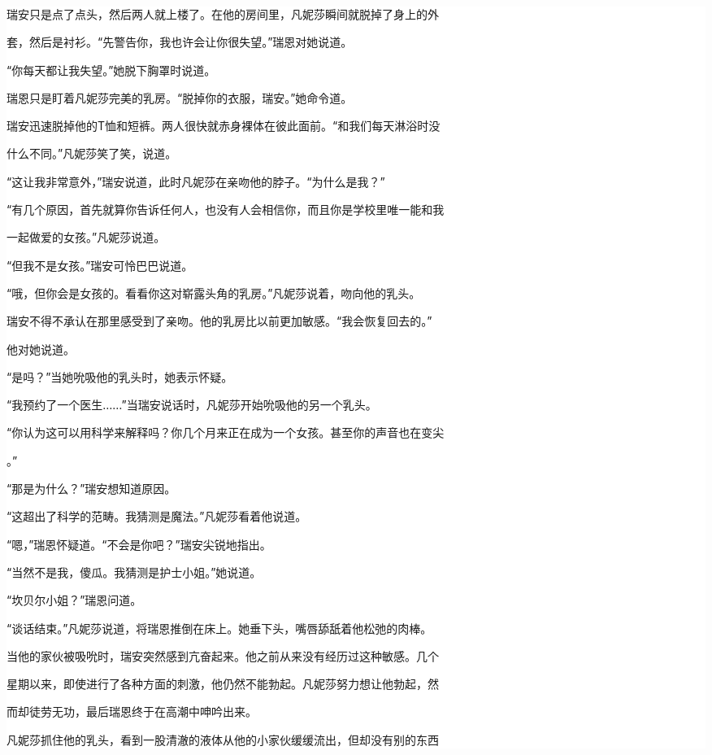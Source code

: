 瑞安只是点了点头，然后两人就上楼了。在他的房间里，凡妮莎瞬间就脱掉了身上的外

套，然后是衬衫。“先警告你，我也许会让你很失望。”瑞恩对她说道。

“你每天都让我失望。”她脱下胸罩时说道。



瑞恩只是盯着凡妮莎完美的乳房。“脱掉你的衣服，瑞安。”她命令道。

瑞安迅速脱掉他的T恤和短裤。两人很快就赤身裸体在彼此面前。“和我们每天淋浴时没

什么不同。”凡妮莎笑了笑，说道。



“这让我非常意外，”瑞安说道，此时凡妮莎在亲吻他的脖子。“为什么是我？”

“有几个原因，首先就算你告诉任何人，也没有人会相信你，而且你是学校里唯一能和我

一起做爱的女孩。”凡妮莎说道。



“但我不是女孩。”瑞安可怜巴巴说道。



“哦，但你会是女孩的。看看你这对崭露头角的乳房。”凡妮莎说着，吻向他的乳头。

瑞安不得不承认在那里感受到了亲吻。他的乳房比以前更加敏感。“我会恢复回去的。”

他对她说道。



“是吗？”当她吮吸他的乳头时，她表示怀疑。



“我预约了一个医生……”当瑞安说话时，凡妮莎开始吮吸他的另一个乳头。

“你认为这可以用科学来解释吗？你几个月来正在成为一个女孩。甚至你的声音也在变尖

。”

“那是为什么？”瑞安想知道原因。

“这超出了科学的范畴。我猜测是魔法。”凡妮莎看着他说道。

“嗯，”瑞恩怀疑道。“不会是你吧？”瑞安尖锐地指出。



“当然不是我，傻瓜。我猜测是护士小姐。”她说道。

“坎贝尔小姐？”瑞恩问道。

“谈话结束。”凡妮莎说道，将瑞恩推倒在床上。她垂下头，嘴唇舔舐着他松弛的肉棒。



当他的家伙被吸吮时，瑞安突然感到亢奋起来。他之前从来没有经历过这种敏感。几个

星期以来，即使进行了各种方面的刺激，他仍然不能勃起。凡妮莎努力想让他勃起，然

而却徒劳无功，最后瑞恩终于在高潮中呻吟出来。



凡妮莎抓住他的乳头，看到一股清澈的液体从他的小家伙缓缓流出，但却没有别的东西
